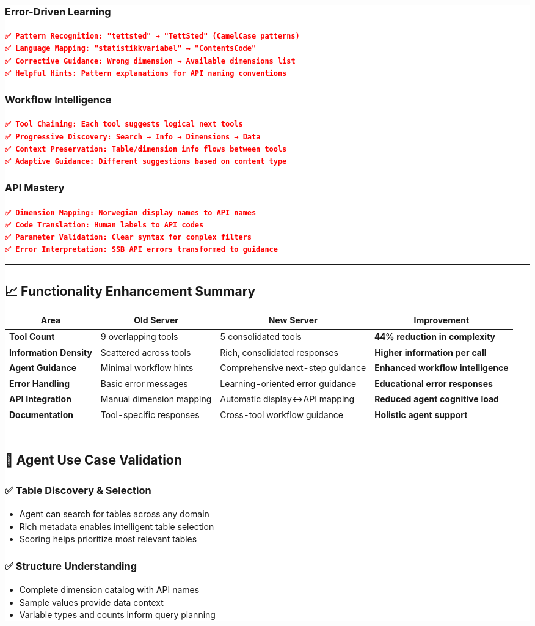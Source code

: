 ### **Error-Driven Learning**
```json
✅ Pattern Recognition: "tettsted" → "TettSted" (CamelCase patterns)
✅ Language Mapping: "statistikkvariabel" → "ContentsCode"  
✅ Corrective Guidance: Wrong dimension → Available dimensions list
✅ Helpful Hints: Pattern explanations for API naming conventions
```

### **Workflow Intelligence**
```json
✅ Tool Chaining: Each tool suggests logical next tools
✅ Progressive Discovery: Search → Info → Dimensions → Data
✅ Context Preservation: Table/dimension info flows between tools
✅ Adaptive Guidance: Different suggestions based on content type
```

### **API Mastery**
```json
✅ Dimension Mapping: Norwegian display names to API names
✅ Code Translation: Human labels to API codes
✅ Parameter Validation: Clear syntax for complex filters
✅ Error Interpretation: SSB API errors transformed to guidance
```

---

## **📈 Functionality Enhancement Summary**

| **Area** | **Old Server** | **New Server** | **Improvement** |
|----------|---------------|----------------|-----------------|
| **Tool Count** | 9 overlapping tools | 5 consolidated tools | **44% reduction in complexity** |
| **Information Density** | Scattered across tools | Rich, consolidated responses | **Higher information per call** |
| **Agent Guidance** | Minimal workflow hints | Comprehensive next-step guidance | **Enhanced workflow intelligence** |
| **Error Handling** | Basic error messages | Learning-oriented error guidance | **Educational error responses** |
| **API Integration** | Manual dimension mapping | Automatic display↔API mapping | **Reduced agent cognitive load** |
| **Documentation** | Tool-specific responses | Cross-tool workflow guidance | **Holistic agent support** |

---

## **🎯 Agent Use Case Validation**

### **✅ Table Discovery & Selection**
- Agent can search for tables across any domain
- Rich metadata enables intelligent table selection
- Scoring helps prioritize most relevant tables

### **✅ Structure Understanding** 
- Complete dimension catalog with API names
- Sample values provide data context
- Variable types and counts inform query planning
